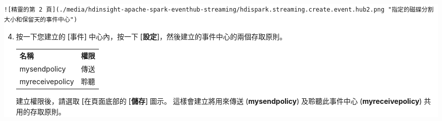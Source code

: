     ![精靈的第 2 頁](./media/hdinsight-apache-spark-eventhub-streaming/hdispark.streaming.create.event.hub2.png "指定的磁碟分割大小和保留天的事件中心")

4. 按一下您建立的 [事件] 中心內，按一下 [**設定**]，然後建立的事件中心的兩個存取原則。

    <table>
    <tr><th>名稱</th><th>權限</th></tr>
    <tr><td>mysendpolicy</td><td>傳送</td></tr>
    <tr><td>myreceivepolicy</td><td>聆聽</td></tr>
    </table>

    建立權限後，請選取 [在頁面底部的 [**儲存**] 圖示。 這樣會建立將用來傳送 (**mysendpolicy**) 及聆聽此事件中心 (**myreceivepolicy**) 共用的存取原則。


[hdinsight-versions]: hdinsight-component-versioning.md
[hdinsight-upload-data]: hdinsight-upload-data.md
[hdinsight-storage]: hdinsight-hadoop-use-blob-storage.md
[azure-purchase-options]: http://azure.microsoft.com/pricing/purchase-options/
[azure-member-offers]: http://azure.microsoft.com/pricing/member-offers/
[azure-free-trial]: http://azure.microsoft.com/pricing/free-trial/
[azure-management-portal]: https://manage.windowsazure.com/
[azure-create-storageaccount]: ../storage-create-storage-account/ 